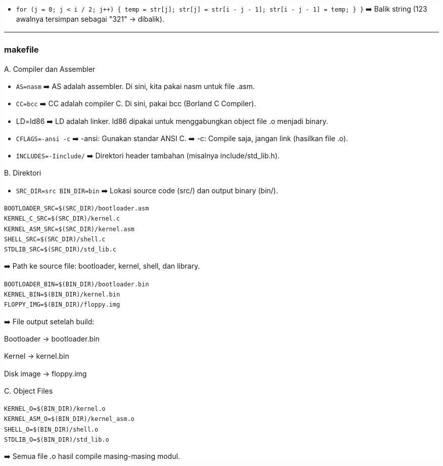 - `for (j = 0; j < i / 2; j++) {
    temp = str[j];
    str[j] = str[i - j - 1];
    str[i - j - 1] = temp;
  }
}`
➡️ Balik string (123 awalnya tersimpan sebagai "321" → dibalik).

---
### makefile
A. Compiler dan Assembler

- `AS=nasm`
➡️ AS adalah assembler. Di sini, kita pakai nasm untuk file .asm.

- `CC=bcc`
➡️ CC adalah compiler C. Di sini, pakai bcc (Borland C Compiler).
- LD=ld86
➡️ LD adalah linker. ld86 dipakai untuk menggabungkan object file .o menjadi binary.

- `CFLAGS=-ansi -c`
➡️ -ansi: Gunakan standar ANSI C.
➡️ -c: Compile saja, jangan link (hasilkan file .o).

- `INCLUDES=-Iinclude/`
➡️ Direktori header tambahan (misalnya include/std_lib.h).

B. Direktori
- `SRC_DIR=src
BIN_DIR=bin`
➡️ Lokasi source code (src/) dan output binary (bin/).
```
BOOTLOADER_SRC=$(SRC_DIR)/bootloader.asm
KERNEL_C_SRC=$(SRC_DIR)/kernel.c
KERNEL_ASM_SRC=$(SRC_DIR)/kernel.asm
SHELL_SRC=$(SRC_DIR)/shell.c
STDLIB_SRC=$(SRC_DIR)/std_lib.c
```
➡️ Path ke source file: bootloader, kernel, shell, dan library.
```
BOOTLOADER_BIN=$(BIN_DIR)/bootloader.bin
KERNEL_BIN=$(BIN_DIR)/kernel.bin
FLOPPY_IMG=$(BIN_DIR)/floppy.img
```
➡️ File output setelah build:

Bootloader → bootloader.bin

Kernel → kernel.bin

Disk image → floppy.img

C. Object Files
```
KERNEL_O=$(BIN_DIR)/kernel.o
KERNEL_ASM_O=$(BIN_DIR)/kernel_asm.o
SHELL_O=$(BIN_DIR)/shell.o
STDLIB_O=$(BIN_DIR)/std_lib.o
```
➡️ Semua file .o hasil compile masing-masing modul.
